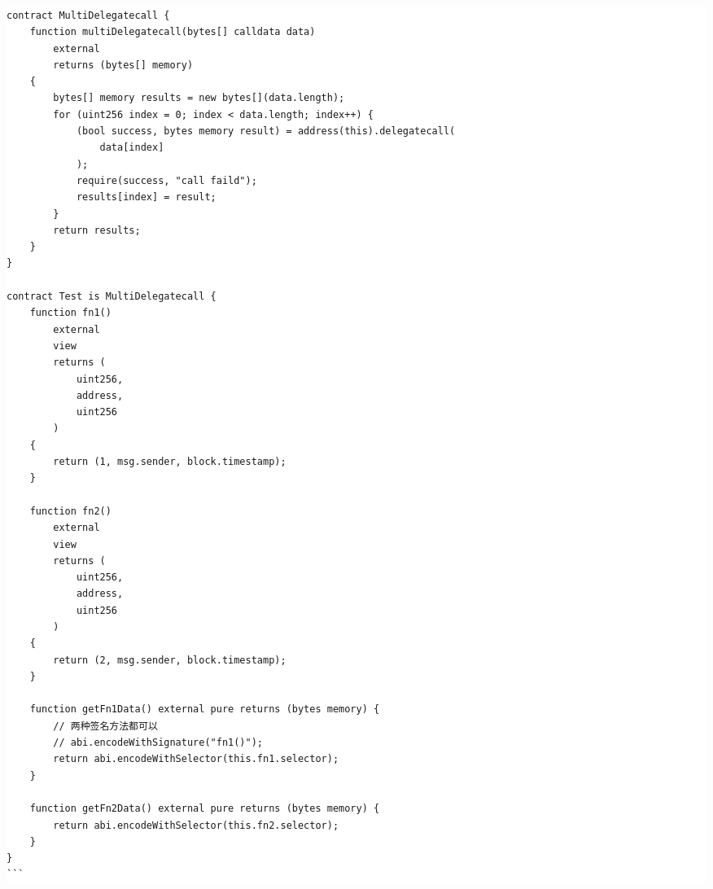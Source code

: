     contract MultiDelegatecall {
        function multiDelegatecall(bytes[] calldata data)
            external
            returns (bytes[] memory)
        {
            bytes[] memory results = new bytes[](data.length);
            for (uint256 index = 0; index < data.length; index++) {
                (bool success, bytes memory result) = address(this).delegatecall(
                    data[index]
                );
                require(success, "call faild");
                results[index] = result;
            }
            return results;
        }
    }

    contract Test is MultiDelegatecall {
        function fn1()
            external
            view
            returns (
                uint256,
                address,
                uint256
            )
        {
            return (1, msg.sender, block.timestamp);
        }

        function fn2()
            external
            view
            returns (
                uint256,
                address,
                uint256
            )
        {
            return (2, msg.sender, block.timestamp);
        }

        function getFn1Data() external pure returns (bytes memory) {
            // 两种签名方法都可以
            // abi.encodeWithSignature("fn1()");
            return abi.encodeWithSelector(this.fn1.selector);
        }

        function getFn2Data() external pure returns (bytes memory) {
            return abi.encodeWithSelector(this.fn2.selector);
        }
    }
    ```
